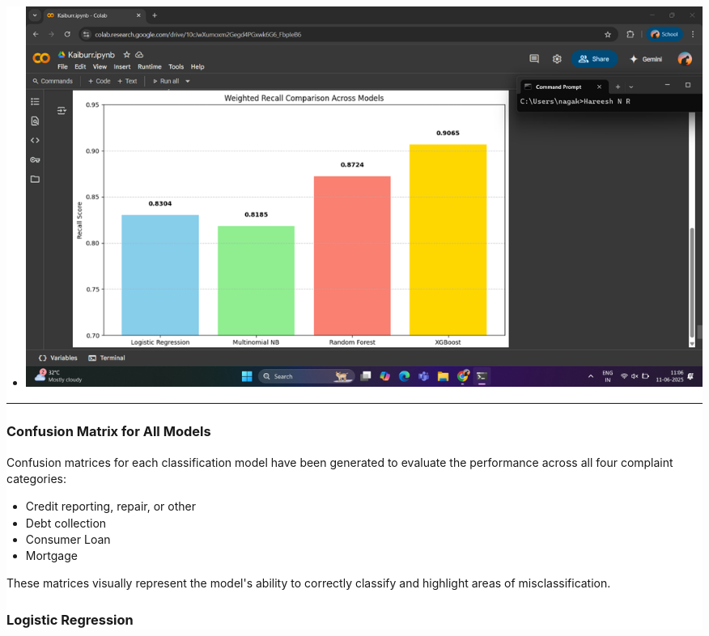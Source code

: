 - ![Execution Screenshot](images/Screenshot_12.png)

---

### Confusion Matrix for All Models

Confusion matrices for each classification model have been generated to evaluate the performance across all four complaint categories:

- Credit reporting, repair, or other  
- Debt collection  
- Consumer Loan  
- Mortgage

These matrices visually represent the model's ability to correctly classify and highlight areas of misclassification.

### Logistic Regression  